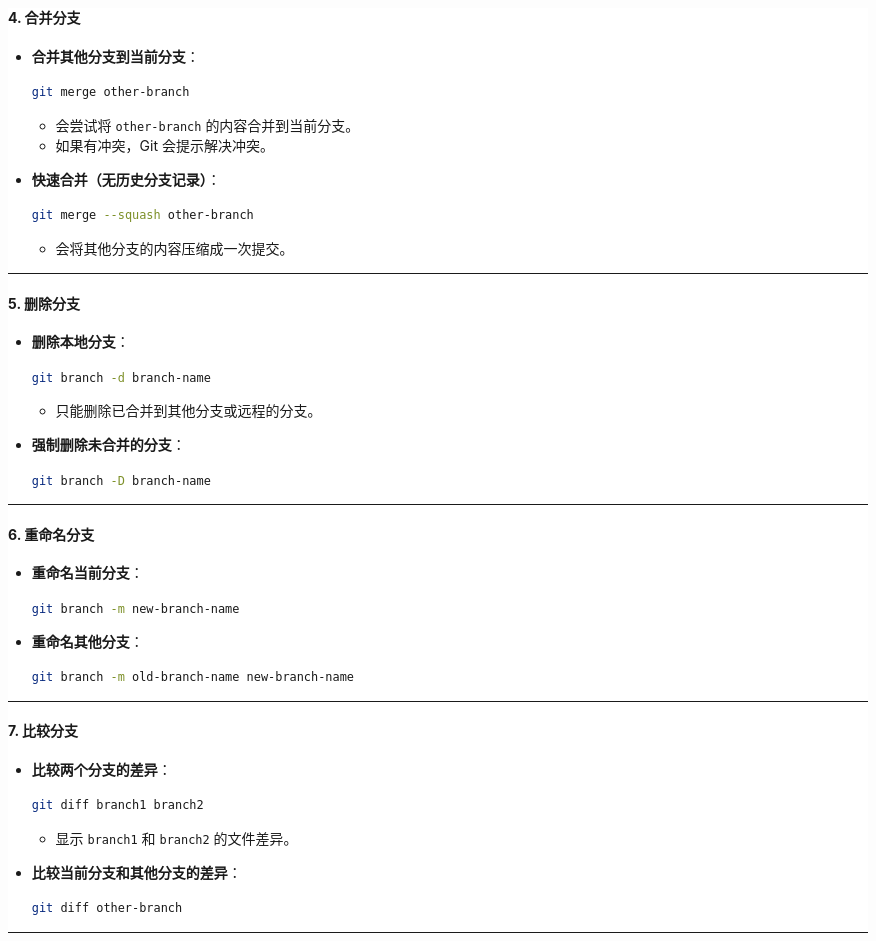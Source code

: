 
#### **4. 合并分支**
- **合并其他分支到当前分支**：
  ```bash
  git merge other-branch
  ```
  - 会尝试将 `other-branch` 的内容合并到当前分支。
  - 如果有冲突，Git 会提示解决冲突。

- **快速合并（无历史分支记录）**：
  ```bash
  git merge --squash other-branch
  ```
  - 会将其他分支的内容压缩成一次提交。

---

#### **5. 删除分支**
- **删除本地分支**：
  ```bash
  git branch -d branch-name
  ```
  - 只能删除已合并到其他分支或远程的分支。

- **强制删除未合并的分支**：
  ```bash
  git branch -D branch-name
  ```

---

#### **6. 重命名分支**
- **重命名当前分支**：
  ```bash
  git branch -m new-branch-name
  ```

- **重命名其他分支**：
  ```bash
  git branch -m old-branch-name new-branch-name
  ```

---

#### **7. 比较分支**
- **比较两个分支的差异**：
  ```bash
  git diff branch1 branch2
  ```
  - 显示 `branch1` 和 `branch2` 的文件差异。

- **比较当前分支和其他分支的差异**：
  ```bash
  git diff other-branch
  ```

---
